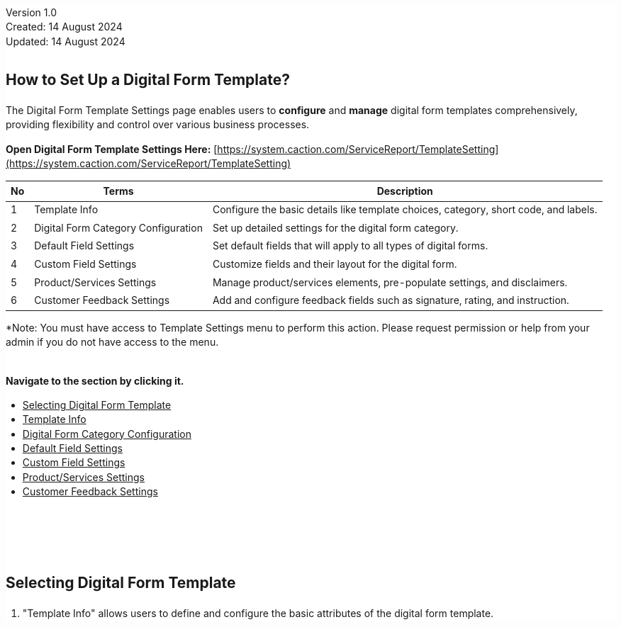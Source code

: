 Version 1.0<br>
Created: 14 August 2024<br>
Updated: 14 August 2024<br>
## How to Set Up a Digital Form Template?

The Digital Form Template Settings page enables users to **configure** and **manage** digital form templates comprehensively, providing flexibility and control over various business processes.<br>

**Open Digital Form Template Settings Here:** [https://system.caction.com/ServiceReport/TemplateSetting](https://system.caction.com/ServiceReport/TemplateSetting)<br>

| No | Terms | Description |
|----|-------|---------|
| 1 | Template Info | Configure the basic details like template choices, category, short code, and labels. |
| 2 | Digital Form Category Configuration | Set up detailed settings for the digital form category. |
| 3 | Default Field Settings | Set default fields that will apply to all types of digital forms. |
| 4 | Custom Field Settings | Customize fields and their layout for the digital form. |
| 5 | Product/Services Settings | Manage product/services elements, pre-populate settings, and disclaimers. |
| 6 | Customer Feedback Settings | Add and configure feedback fields such as signature, rating, and instruction. |

*Note: You must have access to Template Settings menu to perform this action. Please request permission or help from your admin if you do not have access to the menu.
<br><br>

**Navigate to the section by clicking it.**<br>

- [Selecting Digital Form Template](#section1)<br>
- [Template Info](#section2)<br>
- [Digital Form Category Configuration](#section3)<br>
- [Default Field Settings](#section4)<br>
- [Custom Field Settings](#section5)<br>
- [Product/Services Settings](#section6)<br>
- [Customer Feedback Settings](#section7)

<br><br><br>

<a id="section1"></a>

## Selecting Digital Form Template

1. "Template Info" allows users to define and configure the basic attributes of the digital form template.

   <p align="center">
